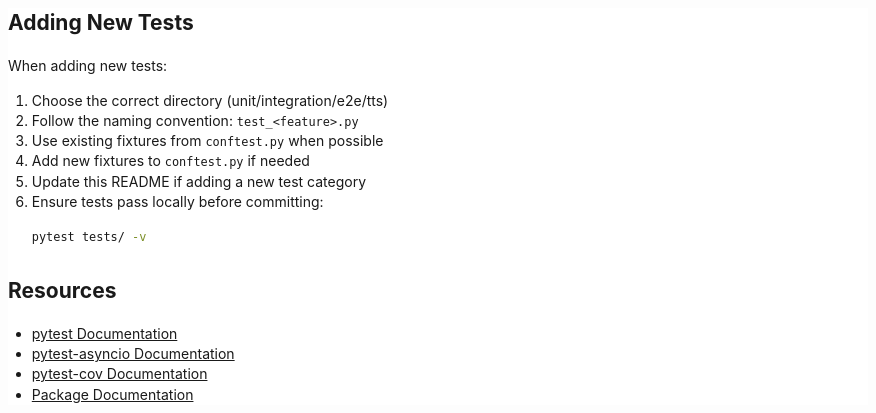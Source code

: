 ## Adding New Tests

When adding new tests:

1. Choose the correct directory (unit/integration/e2e/tts)
2. Follow the naming convention: `test_<feature>.py`
3. Use existing fixtures from `conftest.py` when possible
4. Add new fixtures to `conftest.py` if needed
5. Update this README if adding a new test category
6. Ensure tests pass locally before committing:
   ```bash
   pytest tests/ -v
   ```

## Resources

- [pytest Documentation](https://docs.pytest.org/)
- [pytest-asyncio Documentation](https://pytest-asyncio.readthedocs.io/)
- [pytest-cov Documentation](https://pytest-cov.readthedocs.io/)
- [Package Documentation](../docs/INDEX.md)
